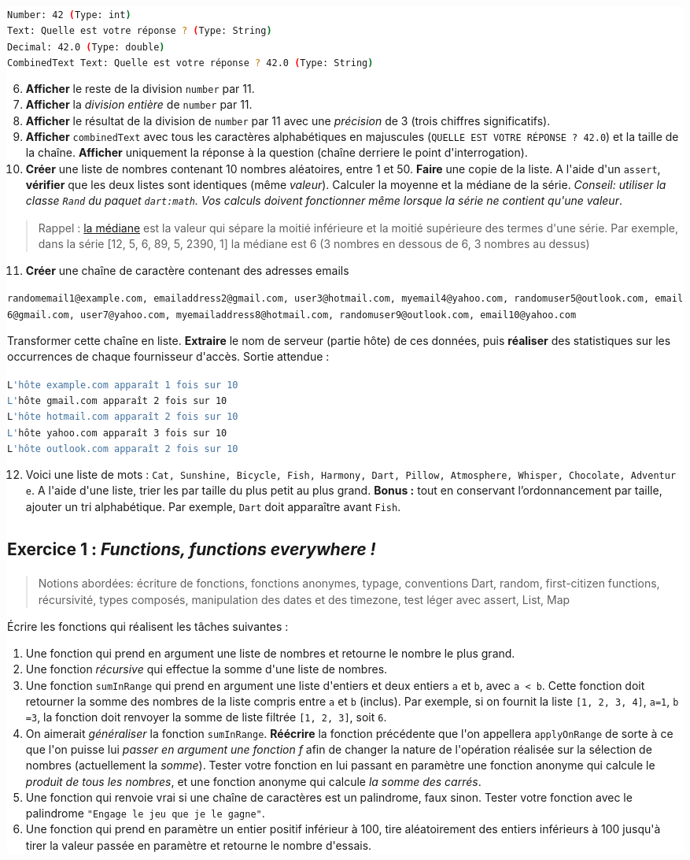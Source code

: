 ~~~bash
Number: 42 (Type: int)
Text: Quelle est votre réponse ? (Type: String)
Decimal: 42.0 (Type: double)
CombinedText Text: Quelle est votre réponse ? 42.0 (Type: String)
~~~

6. **Afficher** le reste de la division `number` par 11.
7. **Afficher** la *division entière* de `number` par 11.
8. **Afficher** le résultat de la division de `number` par 11 avec une *précision* de 3 (trois chiffres significatifs).
9. **Afficher** `combinedText` avec tous les caractères alphabétiques en majuscules (`QUELLE EST VOTRE RÉPONSE ? 42.0`) et la taille de la chaîne. **Afficher** uniquement la réponse à la question (chaîne derriere le point d'interrogation).
10. **Créer** une liste de nombres contenant 10 nombres aléatoires, entre 1 et 50. **Faire** une copie de la liste. A l'aide d'un `assert`, **vérifier** que les deux listes sont identiques (même *valeur*). Calculer la moyenne et la médiane de la série. *Conseil: utiliser la classe `Rand` du paquet `dart:math`. Vos calculs doivent fonctionner même lorsque la série ne contient qu'une valeur*.

> Rappel : [la médiane](https://fr.wikipedia.org/wiki/M%C3%A9diane_(statistiques)) est la valeur qui sépare la moitié inférieure et la moitié supérieure des termes d'une série. Par exemple, dans la série [12, 5, 6, 89, 5, 2390, 1] la médiane est 6 (3 nombres en dessous de 6, 3 nombres au dessus)

11. **Créer** une chaîne de caractère contenant des adresses emails
~~~bash
randomemail1@example.com, emailaddress2@gmail.com, user3@hotmail.com, myemail4@yahoo.com, randomuser5@outlook.com, email6@gmail.com, user7@yahoo.com, myemailaddress8@hotmail.com, randomuser9@outlook.com, email10@yahoo.com
~~~
Transformer cette chaîne en liste. **Extraire** le nom de serveur (partie hôte) de ces données, puis **réaliser** des statistiques sur les occurrences de chaque fournisseur d'accès. Sortie attendue :

~~~bash
L'hôte example.com apparaît 1 fois sur 10
L'hôte gmail.com apparaît 2 fois sur 10
L'hôte hotmail.com apparaît 2 fois sur 10
L'hôte yahoo.com apparaît 3 fois sur 10
L'hôte outlook.com apparaît 2 fois sur 10
~~~

12.  Voici une liste de mots : `Cat, Sunshine, Bicycle, Fish, Harmony, Dart, Pillow, Atmosphere, Whisper, Chocolate, Adventure`. A l'aide d'une liste, trier les par taille du plus petit au plus grand. **Bonus :** tout en conservant l’ordonnancement par taille, ajouter un tri alphabétique. Par exemple, `Dart` doit apparaître avant `Fish`.

## Exercice 1 : *Functions, functions everywhere !*

> Notions abordées: écriture de fonctions, fonctions anonymes, typage, conventions Dart, random, first-citizen functions, récursivité, types composés, manipulation des dates et des timezone, test léger avec assert, List, Map

Écrire les fonctions qui réalisent les tâches suivantes :

1. Une fonction qui prend en argument une liste de nombres et retourne le nombre le plus grand.
2. Une fonction *récursive* qui effectue la somme d'une liste de nombres.
3. Une fonction `sumInRange` qui prend en argument une liste d'entiers et deux entiers `a` et `b`, avec `a < b`. Cette fonction doit retourner la somme des nombres de la liste compris entre `a` et `b` (inclus). Par exemple, si on fournit la liste `[1, 2, 3, 4]`, `a=1`, `b=3`, la fonction doit renvoyer la somme de liste filtrée `[1, 2, 3]`, soit `6`. 
4. On aimerait *généraliser* la fonction `sumInRange`. **Réécrire** la fonction précédente que l'on appellera `applyOnRange` de sorte à ce que l'on puisse lui *passer en argument une fonction f* afin de changer la nature de l'opération réalisée sur la sélection de nombres (actuellement la *somme*). Tester votre fonction en lui passant en paramètre une fonction anonyme qui calcule le *produit de tous les nombres*, et une fonction anonyme qui calcule *la somme des carrés*.
5. Une fonction qui renvoie vrai si une chaîne de caractères est un palindrome, faux sinon. Tester votre fonction avec le palindrome `"Engage le jeu que je le gagne"`.
6. Une fonction qui prend en paramètre un entier positif inférieur à 100, tire aléatoirement des entiers inférieurs à 100 jusqu'à tirer la valeur passée en paramètre et retourne le nombre d'essais.